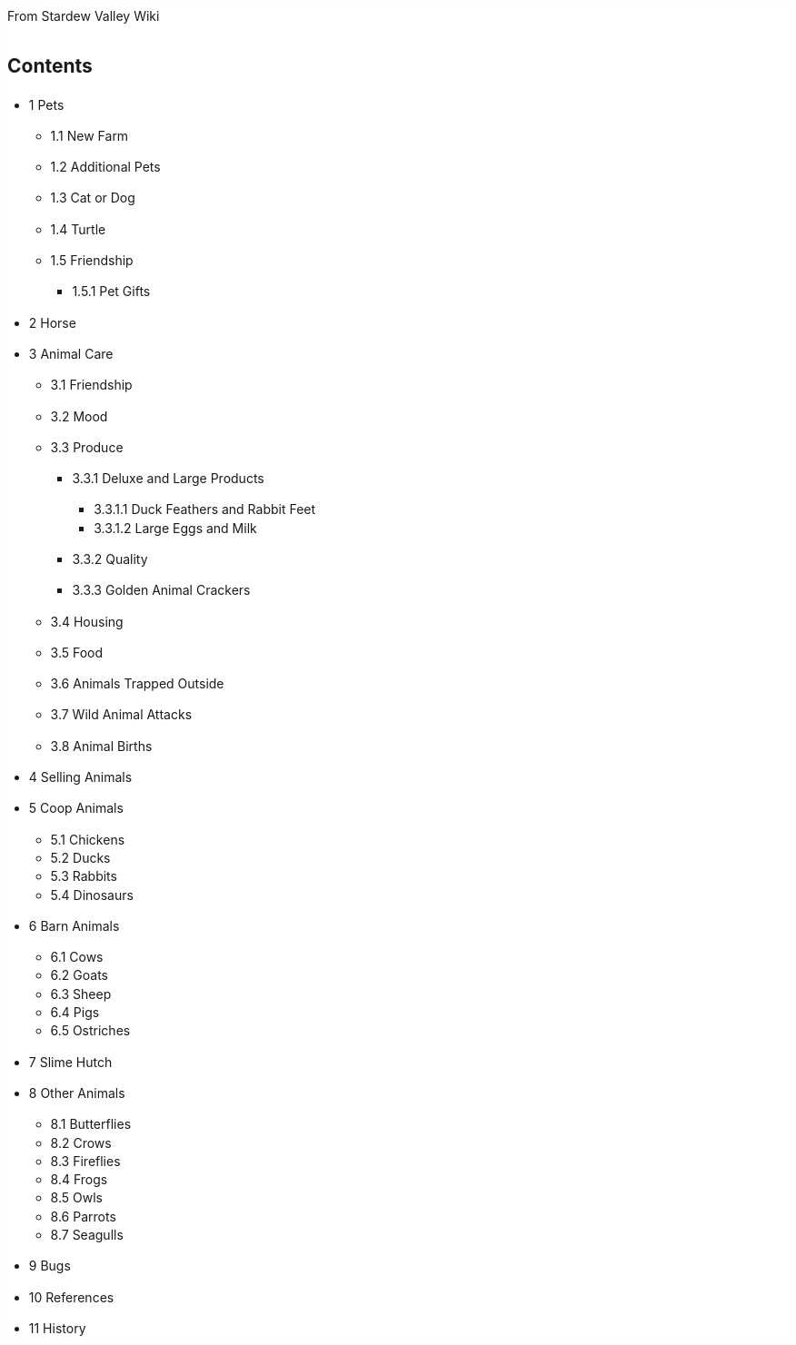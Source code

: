 From Stardew Valley Wiki

## Contents

- 1 Pets
  
  - 1.1 New Farm
  - 1.2 Additional Pets
  - 1.3 Cat or Dog
  - 1.4 Turtle
  - 1.5 Friendship
    
    - 1.5.1 Pet Gifts
- 2 Horse
- 3 Animal Care
  
  - 3.1 Friendship
  - 3.2 Mood
  - 3.3 Produce
    
    - 3.3.1 Deluxe and Large Products
      
      - 3.3.1.1 Duck Feathers and Rabbit Feet
      - 3.3.1.2 Large Eggs and Milk
    - 3.3.2 Quality
    - 3.3.3 Golden Animal Crackers
  - 3.4 Housing
  - 3.5 Food
  - 3.6 Animals Trapped Outside
  - 3.7 Wild Animal Attacks
  - 3.8 Animal Births
- 4 Selling Animals
- 5 Coop Animals
  
  - 5.1 Chickens
  - 5.2 Ducks
  - 5.3 Rabbits
  - 5.4 Dinosaurs
- 6 Barn Animals
  
  - 6.1 Cows
  - 6.2 Goats
  - 6.3 Sheep
  - 6.4 Pigs
  - 6.5 Ostriches
- 7 Slime Hutch
- 8 Other Animals
  
  - 8.1 Butterflies
  - 8.2 Crows
  - 8.3 Fireflies
  - 8.4 Frogs
  - 8.5 Owls
  - 8.6 Parrots
  - 8.7 Seagulls
- 9 Bugs
- 10 References
- 11 History

